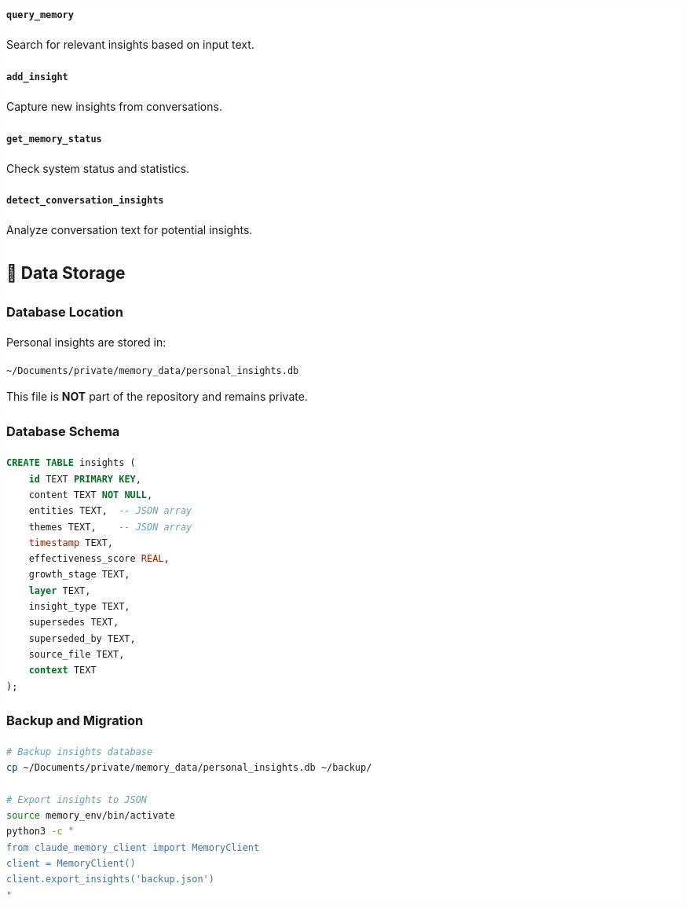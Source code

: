 #### `query_memory`
Search for relevant insights based on input text.

#### `add_insight` 
Capture new insights from conversations.

#### `get_memory_status`
Check system status and statistics.

#### `detect_conversation_insights`
Analyze conversation text for potential insights.

## 💾 Data Storage

### Database Location
Personal insights are stored in:
```
~/Documents/private/memory_data/personal_insights.db
```

This file is **NOT** part of the repository and remains private.

### Database Schema

```sql
CREATE TABLE insights (
    id TEXT PRIMARY KEY,
    content TEXT NOT NULL,
    entities TEXT,  -- JSON array
    themes TEXT,    -- JSON array
    timestamp TEXT,
    effectiveness_score REAL,
    growth_stage TEXT,
    layer TEXT,
    insight_type TEXT,
    supersedes TEXT,
    superseded_by TEXT,
    source_file TEXT,
    context TEXT
);
```

### Backup and Migration

```bash
# Backup insights database
cp ~/Documents/private/memory_data/personal_insights.db ~/backup/

# Export insights to JSON
source memory_env/bin/activate
python3 -c "
from claude_memory_client import MemoryClient
client = MemoryClient()
client.export_insights('backup.json')
"
```
